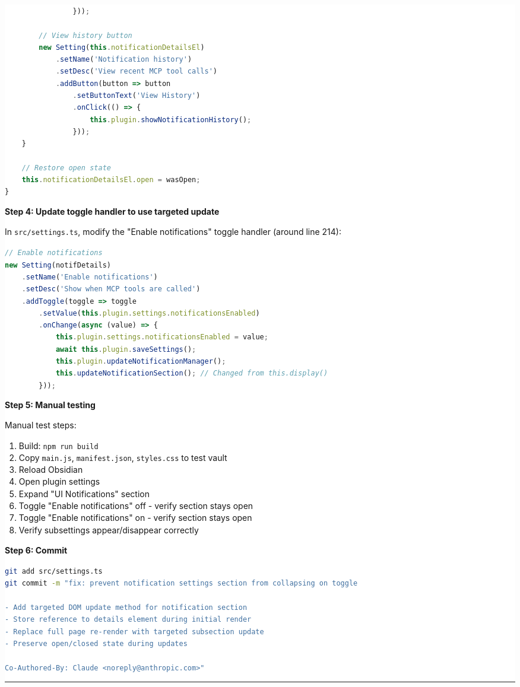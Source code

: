```typescript
				}));

		// View history button
		new Setting(this.notificationDetailsEl)
			.setName('Notification history')
			.setDesc('View recent MCP tool calls')
			.addButton(button => button
				.setButtonText('View History')
				.onClick(() => {
					this.plugin.showNotificationHistory();
				}));
	}

	// Restore open state
	this.notificationDetailsEl.open = wasOpen;
}
```

**Step 4: Update toggle handler to use targeted update**

In `src/settings.ts`, modify the "Enable notifications" toggle handler (around line 214):

```typescript
// Enable notifications
new Setting(notifDetails)
	.setName('Enable notifications')
	.setDesc('Show when MCP tools are called')
	.addToggle(toggle => toggle
		.setValue(this.plugin.settings.notificationsEnabled)
		.onChange(async (value) => {
			this.plugin.settings.notificationsEnabled = value;
			await this.plugin.saveSettings();
			this.plugin.updateNotificationManager();
			this.updateNotificationSection(); // Changed from this.display()
		}));
```

**Step 5: Manual testing**

Manual test steps:
1. Build: `npm run build`
2. Copy `main.js`, `manifest.json`, `styles.css` to test vault
3. Reload Obsidian
4. Open plugin settings
5. Expand "UI Notifications" section
6. Toggle "Enable notifications" off - verify section stays open
7. Toggle "Enable notifications" on - verify section stays open
8. Verify subsettings appear/disappear correctly

**Step 6: Commit**

```bash
git add src/settings.ts
git commit -m "fix: prevent notification settings section from collapsing on toggle

- Add targeted DOM update method for notification section
- Store reference to details element during initial render
- Replace full page re-render with targeted subsection update
- Preserve open/closed state during updates

Co-Authored-By: Claude <noreply@anthropic.com>"
```

---